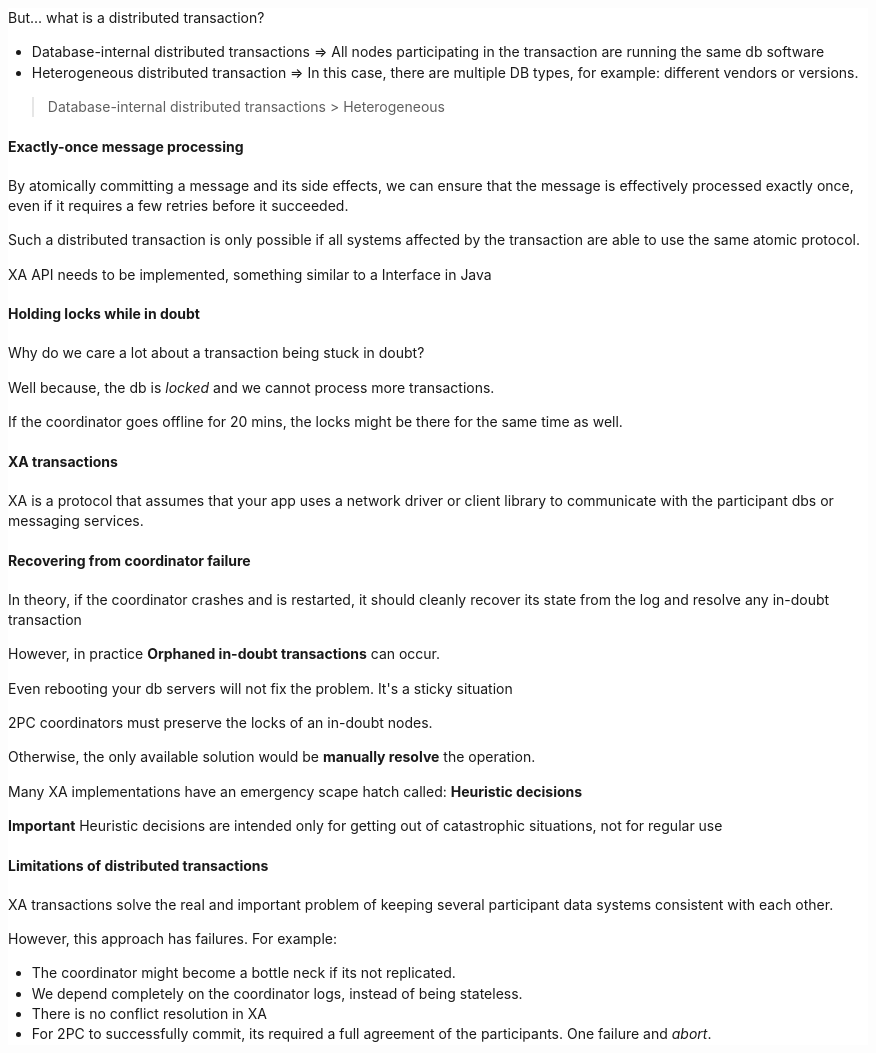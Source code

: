 But... what is a distributed transaction?
- Database-internal distributed transactions => All nodes participating in the transaction are running the same db software 
- Heterogeneous distributed transaction => In this case, there are multiple DB types, for example: different vendors or versions.

> Database-internal distributed transactions > Heterogeneous

#### **Exactly-once message processing**
By atomically committing a message and its side effects, we can ensure that the message is effectively processed exactly once, even if it requires a few retries before it succeeded.

Such a distributed transaction is only possible if all systems affected by the transaction are able to use the same atomic protocol.

XA API needs to be implemented, something similar to a Interface in Java

#### **Holding locks while in doubt**
Why do we care a lot about a transaction being stuck in doubt?

Well because, the db is _locked_ and we cannot process more transactions.

If the coordinator goes offline for 20 mins, the locks might be there for the same time as well.

#### XA transactions
XA is a protocol that assumes that your app uses a network driver or client library to communicate with the participant dbs or messaging services.

#### **Recovering from coordinator failure**
In theory, if the coordinator crashes and is restarted, it should cleanly recover its state from the log and resolve any in-doubt transaction

However, in practice **Orphaned in-doubt transactions** can occur.

Even rebooting your db servers will not fix the problem. It's a sticky situation

2PC coordinators must preserve the locks of an in-doubt nodes.

Otherwise, the only available solution would be **manually resolve** the operation.

Many XA implementations have an emergency scape hatch called:
**Heuristic decisions**

**Important** Heuristic decisions are intended only for getting out of catastrophic situations, not for regular use

#### **Limitations of distributed transactions**
XA transactions solve the real and important problem of keeping several participant data systems consistent with each other.

However, this approach has failures. For example: 
- The coordinator might become a bottle neck if its not replicated.
- We depend completely on the coordinator logs, instead of being stateless.
- There is no conflict resolution in XA
- For 2PC to successfully commit, its required a full agreement of the participants. One failure and _abort_.
